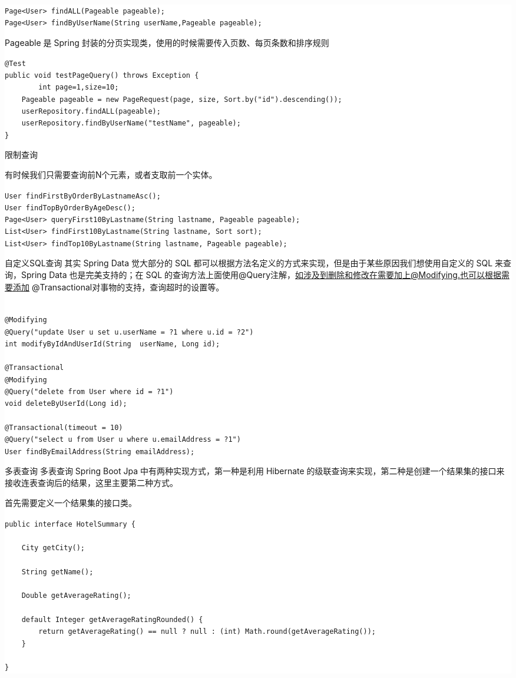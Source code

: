 ```
Page<User> findALL(Pageable pageable);
Page<User> findByUserName(String userName,Pageable pageable);
```

Pageable 是 Spring 封装的分页实现类，使用的时候需要传入页数、每页条数和排序规则


```
@Test
public void testPageQuery() throws Exception {
		int page=1,size=10;
    Pageable pageable = new PageRequest(page, size, Sort.by("id").descending());
    userRepository.findALL(pageable);
    userRepository.findByUserName("testName", pageable);
}
```

限制查询

有时候我们只需要查询前N个元素，或者支取前一个实体。


```
User findFirstByOrderByLastnameAsc();
User findTopByOrderByAgeDesc();
Page<User> queryFirst10ByLastname(String lastname, Pageable pageable);
List<User> findFirst10ByLastname(String lastname, Sort sort);
List<User> findTop10ByLastname(String lastname, Pageable pageable);
```

自定义SQL查询
其实 Spring Data 觉大部分的 SQL 都可以根据方法名定义的方式来实现，但是由于某些原因我们想使用自定义的 SQL 来查询，Spring Data 也是完美支持的；在 SQL 的查询方法上面使用@Query注解，如涉及到删除和修改在需要加上@Modifying.也可以根据需要添加 @Transactional对事物的支持，查询超时的设置等。

```

@Modifying
@Query("update User u set u.userName = ?1 where u.id = ?2")
int modifyByIdAndUserId(String  userName, Long id);
	
@Transactional
@Modifying
@Query("delete from User where id = ?1")
void deleteByUserId(Long id);
  
@Transactional(timeout = 10)
@Query("select u from User u where u.emailAddress = ?1")
User findByEmailAddress(String emailAddress);
```

多表查询
多表查询 Spring Boot Jpa 中有两种实现方式，第一种是利用 Hibernate 的级联查询来实现，第二种是创建一个结果集的接口来接收连表查询后的结果，这里主要第二种方式。

首先需要定义一个结果集的接口类。


```
public interface HotelSummary {

	City getCity();

	String getName();

	Double getAverageRating();

	default Integer getAverageRatingRounded() {
		return getAverageRating() == null ? null : (int) Math.round(getAverageRating());
	}

}
```